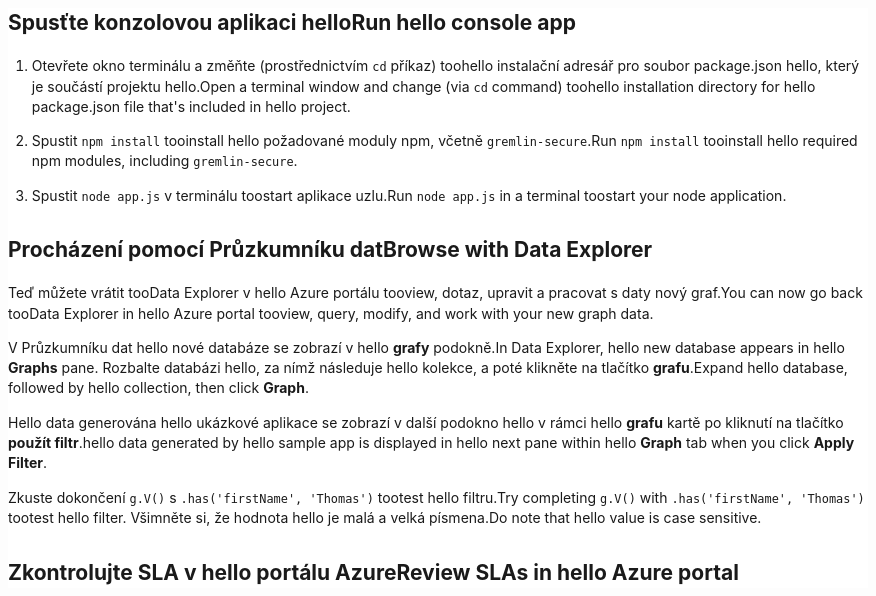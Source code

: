## <a name="run-hello-console-app"></a><span data-ttu-id="af3e6-138">Spusťte konzolovou aplikaci hello</span><span class="sxs-lookup"><span data-stu-id="af3e6-138">Run hello console app</span></span>

1. <span data-ttu-id="af3e6-139">Otevřete okno terminálu a změňte (prostřednictvím `cd` příkaz) toohello instalační adresář pro soubor package.json hello, který je součástí projektu hello.</span><span class="sxs-lookup"><span data-stu-id="af3e6-139">Open a terminal window and change (via `cd` command) toohello installation directory for hello package.json file that's included in hello project.</span></span>  

2. <span data-ttu-id="af3e6-140">Spustit `npm install` tooinstall hello požadované moduly npm, včetně `gremlin-secure`.</span><span class="sxs-lookup"><span data-stu-id="af3e6-140">Run `npm install` tooinstall hello required npm modules, including `gremlin-secure`.</span></span>

3. <span data-ttu-id="af3e6-141">Spustit `node app.js` v terminálu toostart aplikace uzlu.</span><span class="sxs-lookup"><span data-stu-id="af3e6-141">Run `node app.js` in a terminal toostart your node application.</span></span>

## <a name="browse-with-data-explorer"></a><span data-ttu-id="af3e6-142">Procházení pomocí Průzkumníku dat</span><span class="sxs-lookup"><span data-stu-id="af3e6-142">Browse with Data Explorer</span></span>

<span data-ttu-id="af3e6-143">Teď můžete vrátit tooData Explorer v hello Azure portálu tooview, dotaz, upravit a pracovat s daty nový graf.</span><span class="sxs-lookup"><span data-stu-id="af3e6-143">You can now go back tooData Explorer in hello Azure portal tooview, query, modify, and work with your new graph data.</span></span>

<span data-ttu-id="af3e6-144">V Průzkumníku dat hello nové databáze se zobrazí v hello **grafy** podokně.</span><span class="sxs-lookup"><span data-stu-id="af3e6-144">In Data Explorer, hello new database appears in hello **Graphs** pane.</span></span> <span data-ttu-id="af3e6-145">Rozbalte databázi hello, za nímž následuje hello kolekce, a poté klikněte na tlačítko **grafu**.</span><span class="sxs-lookup"><span data-stu-id="af3e6-145">Expand hello database, followed by hello collection, then click **Graph**.</span></span>

<span data-ttu-id="af3e6-146">Hello data generována hello ukázkové aplikace se zobrazí v další podokno hello v rámci hello **grafu** kartě po kliknutí na tlačítko **použít filtr**.</span><span class="sxs-lookup"><span data-stu-id="af3e6-146">hello data generated by hello sample app is displayed in hello next pane within hello **Graph** tab when you click **Apply Filter**.</span></span>

<span data-ttu-id="af3e6-147">Zkuste dokončení `g.V()` s `.has('firstName', 'Thomas')` tootest hello filtru.</span><span class="sxs-lookup"><span data-stu-id="af3e6-147">Try completing `g.V()` with `.has('firstName', 'Thomas')` tootest hello filter.</span></span> <span data-ttu-id="af3e6-148">Všimněte si, že hodnota hello je malá a velká písmena.</span><span class="sxs-lookup"><span data-stu-id="af3e6-148">Do note that hello value is case sensitive.</span></span>

## <a name="review-slas-in-hello-azure-portal"></a><span data-ttu-id="af3e6-149">Zkontrolujte SLA v hello portálu Azure</span><span class="sxs-lookup"><span data-stu-id="af3e6-149">Review SLAs in hello Azure portal</span></span>
